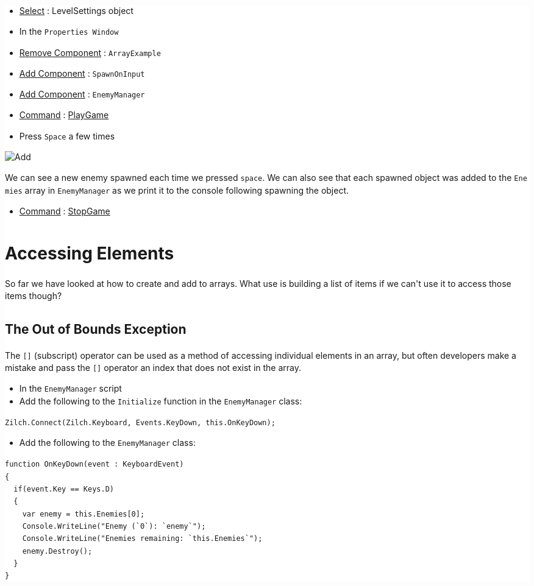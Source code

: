 - [Select](https://github.com/ZilchEngine/ZilchDocs/blob/master/zilch_editor_documentation/zilchmanual/editor/editorcommands/selectobject.md) : LevelSettings object
- In the `Properties Window`
 - [ Remove Component](https://github.com/ZilchEngine/ZilchDocs/blob/master/zilch_editor_documentation/zilchmanual/editor/addremovecomponent.md) : `ArrayExample`
 - [ Add Component](https://github.com/ZilchEngine/ZilchDocs/blob/master/zilch_editor_documentation/zilchmanual/editor/addremovecomponent.md) : `SpawnOnInput`
 - [ Add Component](https://github.com/ZilchEngine/ZilchDocs/blob/master/zilch_editor_documentation/zilchmanual/editor/addremovecomponent.md) : `EnemyManager`
- [ Command](https://github.com/ZilchEngine/ZilchDocs/blob/master/zilch_editor_documentation/zilchmanual/editor/editorcommands/commands.md) : [ PlayGame](https://github.com/ZilchEngine/ZilchDocs/blob/master/code_reference/command_reference.md#playgame)

- Press `Space` a few times



![Add](https://raw.githubusercontent.com/ZilchEngine/ZilchFiles/master/doc_files/98010.gif)


We can see a new enemy spawned each time we pressed `space`. We can also see that each spawned object was added to the `Enemies` array in `EnemyManager` as we print it to the console following spawning the object.

- [ Command](https://github.com/ZilchEngine/ZilchDocs/blob/master/zilch_editor_documentation/zilchmanual/editor/editorcommands/commands.md) : [ StopGame](https://github.com/ZilchEngine/ZilchDocs/blob/master/code_reference/command_reference.md#stopgame)

 # Accessing Elements
So far we have looked at how to create and add to arrays. What use is building a list of items if we can't use it to access those items though?

 ## The Out of Bounds Exception
The `[]` (subscript) operator can be used as a method of accessing individual elements in an array, but often developers make a mistake and pass the `[]` operator an index that does not exist in the array.

- In the `EnemyManager` script
 - Add the following to the `Initialize` function in the `EnemyManager` class:
```name=KeyDown Connection, lang=csharp
Zilch.Connect(Zilch.Keyboard, Events.KeyDown, this.OnKeyDown);
```
 - Add the following to the `EnemyManager` class:
```name=OnKeyDown, lang=csharp
function OnKeyDown(event : KeyboardEvent)
{
  if(event.Key == Keys.D)
  {
    var enemy = this.Enemies[0];
    Console.WriteLine("Enemy (`0`): `enemy`");
    Console.WriteLine("Enemies remaining: `this.Enemies`");
    enemy.Destroy();
  }
}
```

